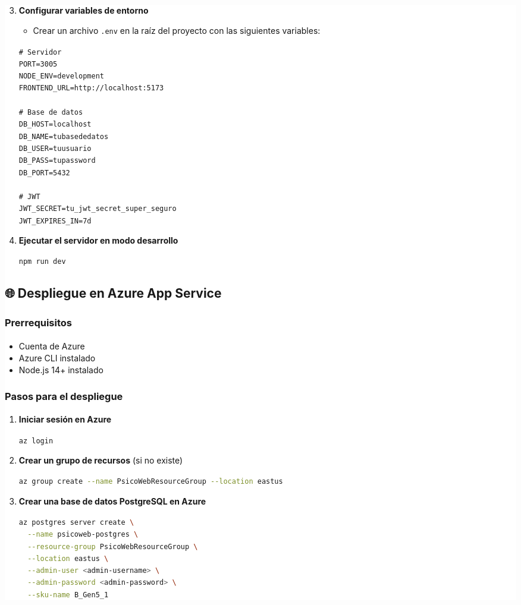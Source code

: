 3. **Configurar variables de entorno**
   - Crear un archivo `.env` en la raíz del proyecto con las siguientes variables:
   ```
   # Servidor
   PORT=3005
   NODE_ENV=development
   FRONTEND_URL=http://localhost:5173

   # Base de datos
   DB_HOST=localhost
   DB_NAME=tubasededatos
   DB_USER=tuusuario
   DB_PASS=tupassword
   DB_PORT=5432

   # JWT
   JWT_SECRET=tu_jwt_secret_super_seguro
   JWT_EXPIRES_IN=7d
   ```

4. **Ejecutar el servidor en modo desarrollo**
   ```bash
   npm run dev
   ```

## 🌐 Despliegue en Azure App Service

### Prerrequisitos
- Cuenta de Azure
- Azure CLI instalado
- Node.js 14+ instalado

### Pasos para el despliegue

1. **Iniciar sesión en Azure**
   ```bash
   az login
   ```

2. **Crear un grupo de recursos** (si no existe)
   ```bash
   az group create --name PsicoWebResourceGroup --location eastus
   ```

3. **Crear una base de datos PostgreSQL en Azure**
   ```bash
   az postgres server create \
     --name psicoweb-postgres \
     --resource-group PsicoWebResourceGroup \
     --location eastus \
     --admin-user <admin-username> \
     --admin-password <admin-password> \
     --sku-name B_Gen5_1
   ```
